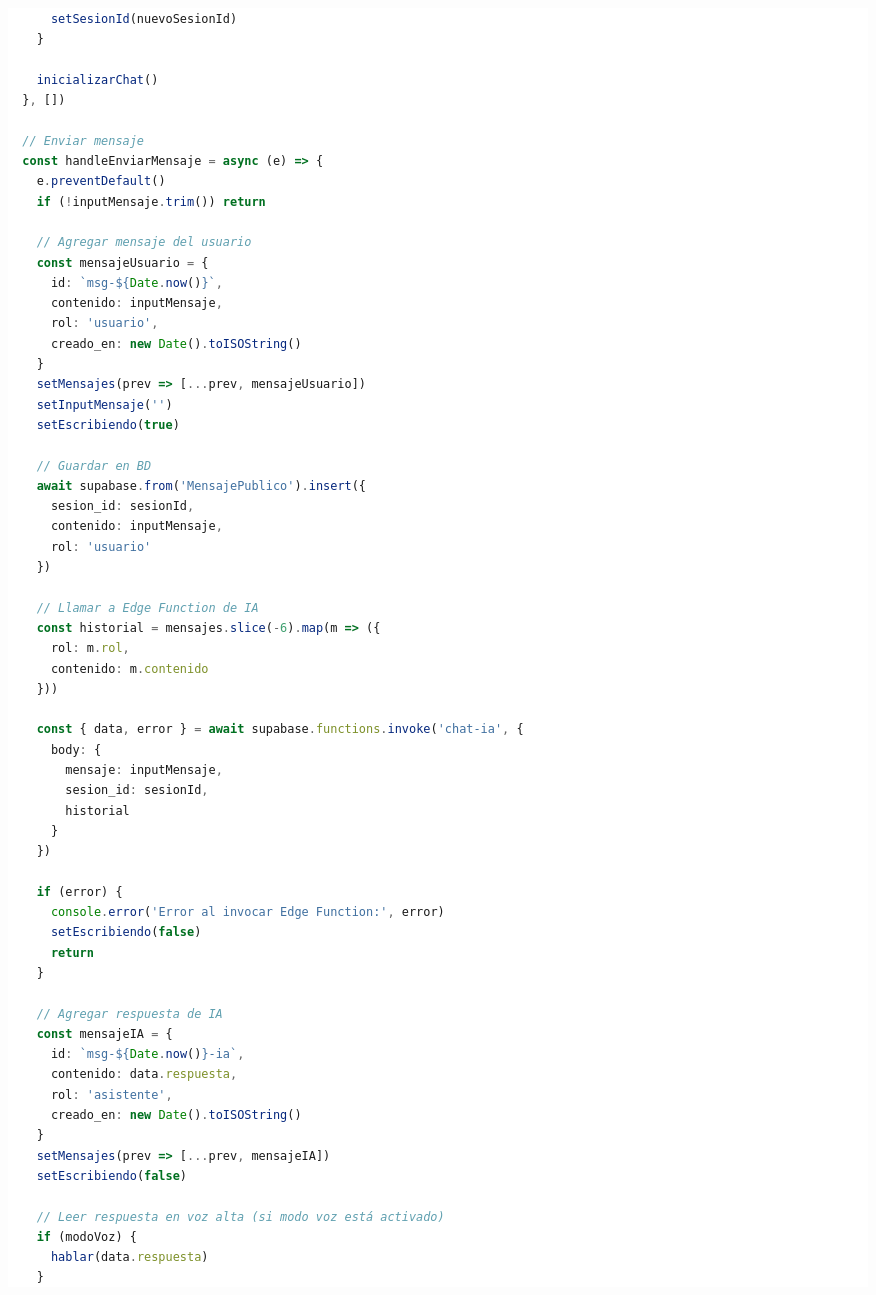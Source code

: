 ```typescript
      setSesionId(nuevoSesionId)
    }

    inicializarChat()
  }, [])

  // Enviar mensaje
  const handleEnviarMensaje = async (e) => {
    e.preventDefault()
    if (!inputMensaje.trim()) return

    // Agregar mensaje del usuario
    const mensajeUsuario = {
      id: `msg-${Date.now()}`,
      contenido: inputMensaje,
      rol: 'usuario',
      creado_en: new Date().toISOString()
    }
    setMensajes(prev => [...prev, mensajeUsuario])
    setInputMensaje('')
    setEscribiendo(true)

    // Guardar en BD
    await supabase.from('MensajePublico').insert({
      sesion_id: sesionId,
      contenido: inputMensaje,
      rol: 'usuario'
    })

    // Llamar a Edge Function de IA
    const historial = mensajes.slice(-6).map(m => ({
      rol: m.rol,
      contenido: m.contenido
    }))

    const { data, error } = await supabase.functions.invoke('chat-ia', {
      body: {
        mensaje: inputMensaje,
        sesion_id: sesionId,
        historial
      }
    })

    if (error) {
      console.error('Error al invocar Edge Function:', error)
      setEscribiendo(false)
      return
    }

    // Agregar respuesta de IA
    const mensajeIA = {
      id: `msg-${Date.now()}-ia`,
      contenido: data.respuesta,
      rol: 'asistente',
      creado_en: new Date().toISOString()
    }
    setMensajes(prev => [...prev, mensajeIA])
    setEscribiendo(false)

    // Leer respuesta en voz alta (si modo voz está activado)
    if (modoVoz) {
      hablar(data.respuesta)
    }
```